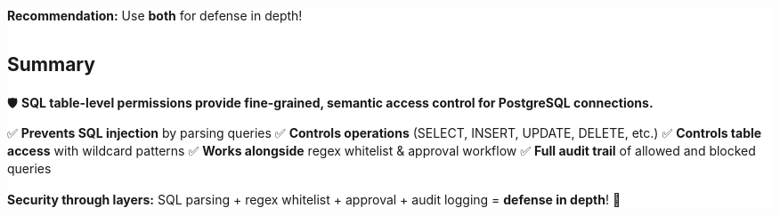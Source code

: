 **Recommendation:** Use **both** for defense in depth!

## Summary

🛡️ **SQL table-level permissions provide fine-grained, semantic access control for PostgreSQL connections.**

✅ **Prevents SQL injection** by parsing queries
✅ **Controls operations** (SELECT, INSERT, UPDATE, DELETE, etc.)
✅ **Controls table access** with wildcard patterns
✅ **Works alongside** regex whitelist & approval workflow
✅ **Full audit trail** of allowed and blocked queries

**Security through layers:** SQL parsing + regex whitelist + approval + audit logging = **defense in depth**! 🚀

